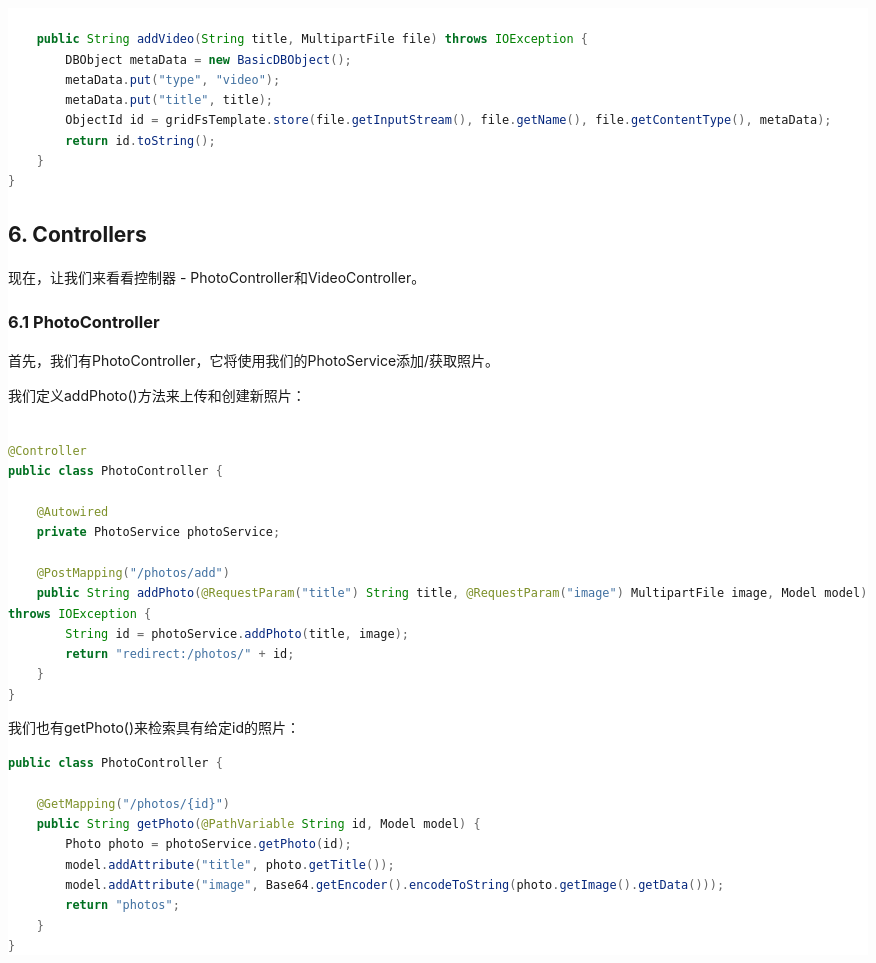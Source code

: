 ```java

    public String addVideo(String title, MultipartFile file) throws IOException {
        DBObject metaData = new BasicDBObject();
        metaData.put("type", "video");
        metaData.put("title", title);
        ObjectId id = gridFsTemplate.store(file.getInputStream(), file.getName(), file.getContentType(), metaData);
        return id.toString();
    }
}
```

## 6. Controllers

现在，让我们来看看控制器 - PhotoController和VideoController。

### 6.1 PhotoController

首先，我们有PhotoController，它将使用我们的PhotoService添加/获取照片。

我们定义addPhoto()方法来上传和创建新照片：

```java

@Controller
public class PhotoController {

    @Autowired
    private PhotoService photoService;

    @PostMapping("/photos/add")
    public String addPhoto(@RequestParam("title") String title, @RequestParam("image") MultipartFile image, Model model) throws IOException {
        String id = photoService.addPhoto(title, image);
        return "redirect:/photos/" + id;
    }
}
```

我们也有getPhoto()来检索具有给定id的照片：

```java
public class PhotoController {

    @GetMapping("/photos/{id}")
    public String getPhoto(@PathVariable String id, Model model) {
        Photo photo = photoService.getPhoto(id);
        model.addAttribute("title", photo.getTitle());
        model.addAttribute("image", Base64.getEncoder().encodeToString(photo.getImage().getData()));
        return "photos";
    }
}
```
